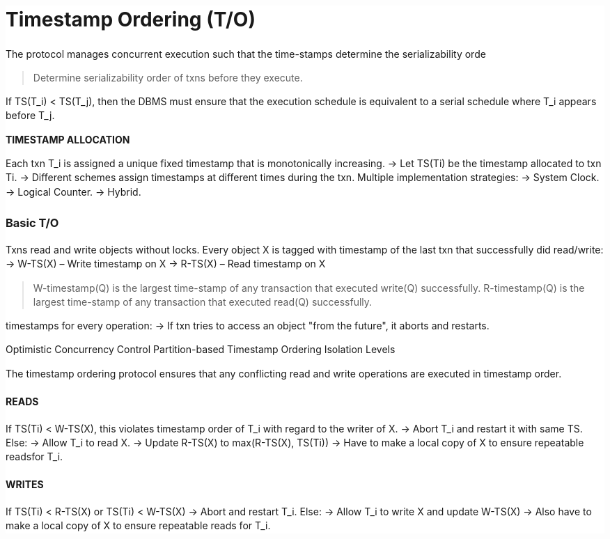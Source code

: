 
# Timestamp Ordering (T/O) 

The protocol manages concurrent execution such that the time-stamps determine the serializability orde

> Determine serializability order of txns before they execute.


If TS(T_i) < TS(T_j), then the DBMS must ensure that the execution schedule is equivalent to a serial schedule where T_i appears before T_j.

**TIMESTAMP ALLOCATION**

Each txn T_i is assigned a unique fixed timestamp that is monotonically increasing.
→ Let TS(Ti) be the timestamp allocated to txn Ti.
→ Different schemes assign timestamps at different times during the txn.
Multiple implementation strategies:
→ System Clock.
→ Logical Counter.
→ Hybrid.

### Basic T/O

Txns read and write objects without locks.
Every object X is tagged with timestamp of the last txn that successfully did read/write:
→ W-TS(X) – Write timestamp on X
→ R-TS(X) – Read timestamp on X

> W-timestamp(Q) is the largest time-stamp of any transaction that executed write(Q) successfully.
> R-timestamp(Q) is the largest time-stamp of any transaction that executed read(Q) successfully.

 timestamps for every operation:
→ If txn tries to access an object "from the future", it aborts and restarts.

Optimistic Concurrency Control
Partition-based Timestamp Ordering
Isolation Levels

The timestamp ordering protocol ensures that any conflicting read and write operations are executed in timestamp order.

#### READS

If TS(Ti) < W-TS(X), this violates timestamp order of T_i with regard to the writer of X.
→ Abort T_i and restart it with same TS.
Else:
→ Allow T_i to read X.
→ Update R-TS(X) to max(R-TS(X), TS(Ti))
→ Have to make a local copy of X to ensure repeatable readsfor T_i.



#### WRITES
If TS(Ti) < R-TS(X) or TS(Ti) < W-TS(X)
→ Abort and restart T_i.
Else:
→ Allow T_i to write X and update W-TS(X)
→ Also have to make a local copy of X to ensure repeatable reads for T_i.
